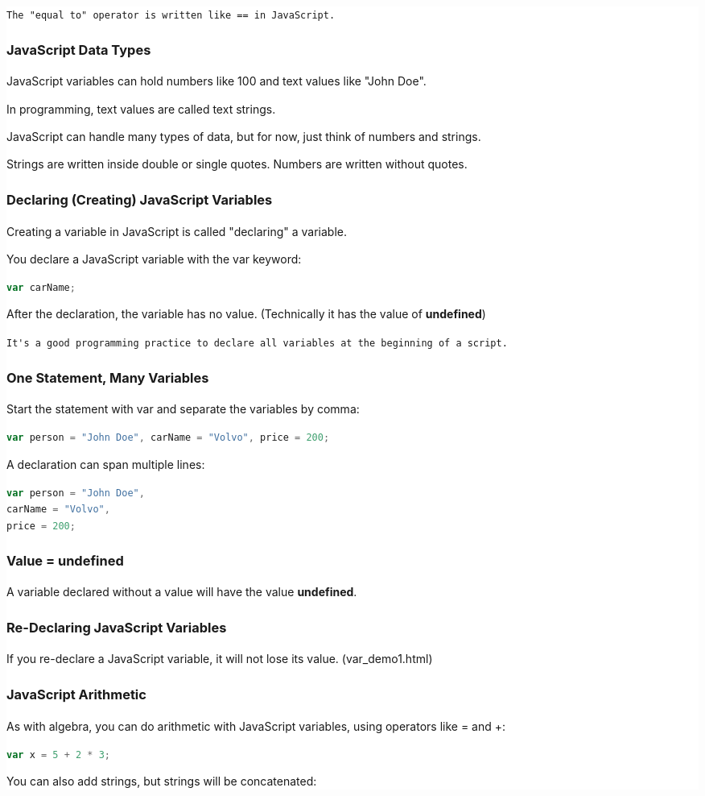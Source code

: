     The "equal to" operator is written like == in JavaScript.
    
### JavaScript Data Types

JavaScript variables can hold numbers like 100 and text values like "John Doe".

In programming, text values are called text strings.

JavaScript can handle many types of data, but for now, just think of numbers and strings.

Strings are written inside double or single quotes. Numbers are written without quotes.

### Declaring (Creating) JavaScript Variables

Creating a variable in JavaScript is called "declaring" a variable.

You declare a JavaScript variable with the var keyword:

```javascript
var carName;
```

After the declaration, the variable has no value. (Technically it has the value of **undefined**)

    It's a good programming practice to declare all variables at the beginning of a script.

### One Statement, Many Variables

Start the statement with var and separate the variables by comma:

```javascript
var person = "John Doe", carName = "Volvo", price = 200;
```

A declaration can span multiple lines:

```javascript
var person = "John Doe",
carName = "Volvo",
price = 200;
```

### Value = undefined

A variable declared without a value will have the value **undefined**.

### Re-Declaring JavaScript Variables

If you re-declare a JavaScript variable, it will not lose its value. (var_demo1.html)

### JavaScript Arithmetic

As with algebra, you can do arithmetic with JavaScript variables, using operators like = and +:

```javascript
var x = 5 + 2 * 3;
```

You can also add strings, but strings will be concatenated:
